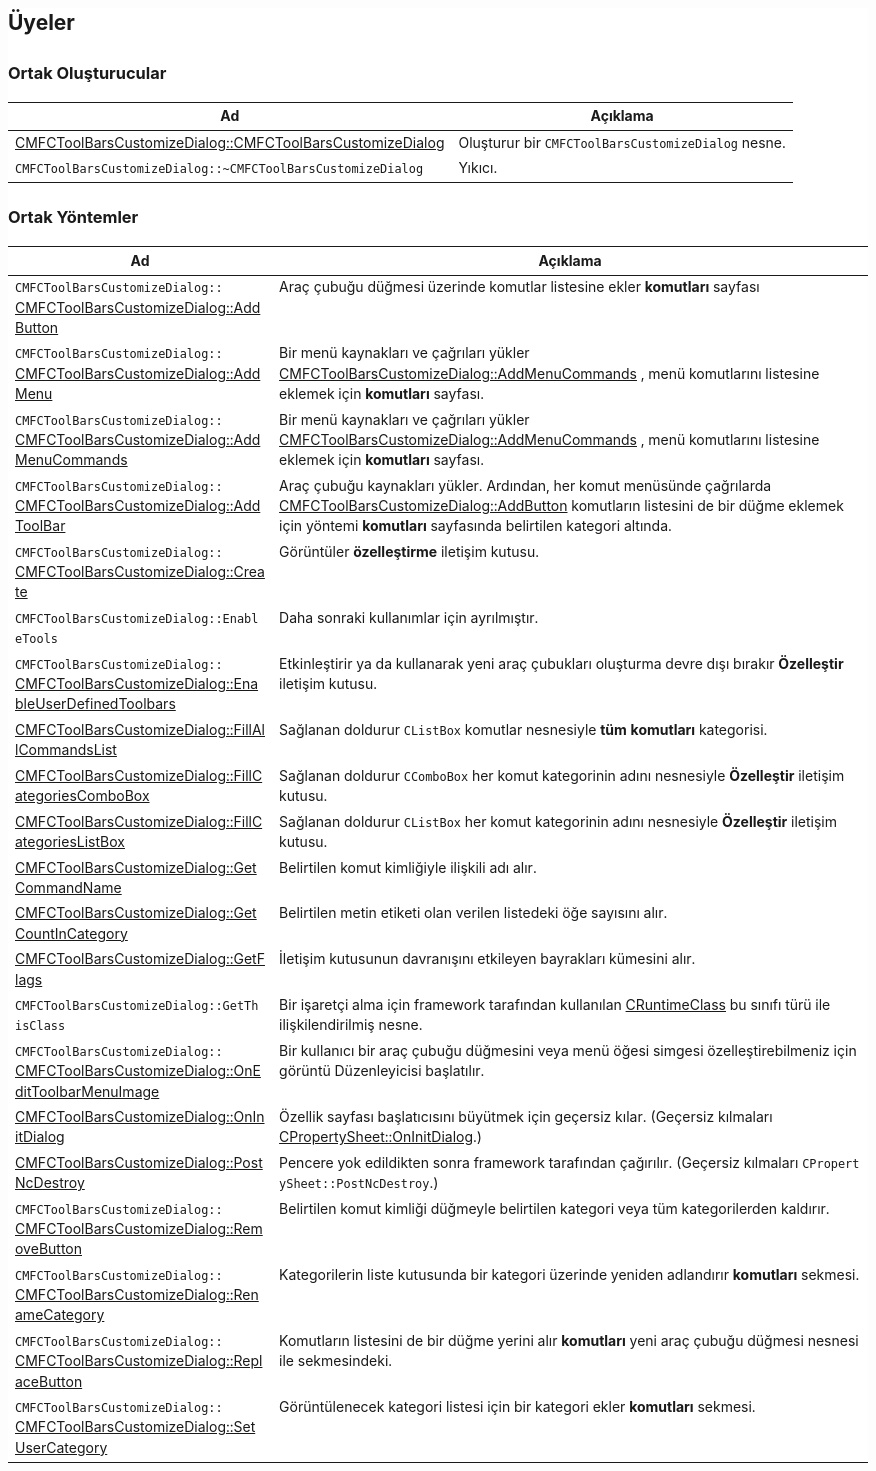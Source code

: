 ## <a name="members"></a>Üyeler

### <a name="public-constructors"></a>Ortak Oluşturucular

|Ad|Açıklama|
|----------|-----------------|
|[CMFCToolBarsCustomizeDialog::CMFCToolBarsCustomizeDialog](#cmfctoolbarscustomizedialog)|Oluşturur bir `CMFCToolBarsCustomizeDialog` nesne.|
|`CMFCToolBarsCustomizeDialog::~CMFCToolBarsCustomizeDialog`|Yıkıcı.|

### <a name="public-methods"></a>Ortak Yöntemler

|Ad|Açıklama|
|----------|-----------------|
|`CMFCToolBarsCustomizeDialog::` [CMFCToolBarsCustomizeDialog::AddButton](#addbutton)|Araç çubuğu düğmesi üzerinde komutlar listesine ekler **komutları** sayfası|
|`CMFCToolBarsCustomizeDialog::` [CMFCToolBarsCustomizeDialog::AddMenu](#addmenu)|Bir menü kaynakları ve çağrıları yükler [CMFCToolBarsCustomizeDialog::AddMenuCommands](#addmenucommands) , menü komutlarını listesine eklemek için **komutları** sayfası.|
|`CMFCToolBarsCustomizeDialog::` [CMFCToolBarsCustomizeDialog::AddMenuCommands](#addmenucommands)|Bir menü kaynakları ve çağrıları yükler [CMFCToolBarsCustomizeDialog::AddMenuCommands](#addmenucommands) , menü komutlarını listesine eklemek için **komutları** sayfası.|
|`CMFCToolBarsCustomizeDialog::` [CMFCToolBarsCustomizeDialog::AddToolBar](#addtoolbar)|Araç çubuğu kaynakları yükler. Ardından, her komut menüsünde çağrılarda [CMFCToolBarsCustomizeDialog::AddButton](#addbutton) komutların listesini de bir düğme eklemek için yöntemi **komutları** sayfasında belirtilen kategori altında.|
|`CMFCToolBarsCustomizeDialog::` [CMFCToolBarsCustomizeDialog::Create](#create)|Görüntüler **özelleştirme** iletişim kutusu.|
|`CMFCToolBarsCustomizeDialog::EnableTools`|Daha sonraki kullanımlar için ayrılmıştır.|
|`CMFCToolBarsCustomizeDialog::` [CMFCToolBarsCustomizeDialog::EnableUserDefinedToolbars](#enableuserdefinedtoolbars)|Etkinleştirir ya da kullanarak yeni araç çubukları oluşturma devre dışı bırakır **Özelleştir** iletişim kutusu.|
|[CMFCToolBarsCustomizeDialog::FillAllCommandsList](#fillallcommandslist)|Sağlanan doldurur `CListBox` komutlar nesnesiyle **tüm komutları** kategorisi.|
|[CMFCToolBarsCustomizeDialog::FillCategoriesComboBox](#fillcategoriescombobox)|Sağlanan doldurur `CComboBox` her komut kategorinin adını nesnesiyle **Özelleştir** iletişim kutusu.|
|[CMFCToolBarsCustomizeDialog::FillCategoriesListBox](#fillcategorieslistbox)|Sağlanan doldurur `CListBox` her komut kategorinin adını nesnesiyle **Özelleştir** iletişim kutusu.|
|[CMFCToolBarsCustomizeDialog::GetCommandName](#getcommandname)|Belirtilen komut kimliğiyle ilişkili adı alır.|
|[CMFCToolBarsCustomizeDialog::GetCountInCategory](#getcountincategory)|Belirtilen metin etiketi olan verilen listedeki öğe sayısını alır.|
|[CMFCToolBarsCustomizeDialog::GetFlags](#getflags)|İletişim kutusunun davranışını etkileyen bayrakları kümesini alır.|
|`CMFCToolBarsCustomizeDialog::GetThisClass`|Bir işaretçi alma için framework tarafından kullanılan [CRuntimeClass](../../mfc/reference/cruntimeclass-structure.md) bu sınıfı türü ile ilişkilendirilmiş nesne.|
|`CMFCToolBarsCustomizeDialog::` [CMFCToolBarsCustomizeDialog::OnEditToolbarMenuImage](#onedittoolbarmenuimage)|Bir kullanıcı bir araç çubuğu düğmesini veya menü öğesi simgesi özelleştirebilmeniz için görüntü Düzenleyicisi başlatılır.|
|[CMFCToolBarsCustomizeDialog::OnInitDialog](#oninitdialog)|Özellik sayfası başlatıcısını büyütmek için geçersiz kılar. (Geçersiz kılmaları [CPropertySheet::OnInitDialog](../../mfc/reference/cpropertysheet-class.md#oninitdialog).)|
|[CMFCToolBarsCustomizeDialog::PostNcDestroy](#postncdestroy)|Pencere yok edildikten sonra framework tarafından çağırılır. (Geçersiz kılmaları `CPropertySheet::PostNcDestroy`.)|
|`CMFCToolBarsCustomizeDialog::` [CMFCToolBarsCustomizeDialog::RemoveButton](#removebutton)|Belirtilen komut kimliği düğmeyle belirtilen kategori veya tüm kategorilerden kaldırır.|
|`CMFCToolBarsCustomizeDialog::` [CMFCToolBarsCustomizeDialog::RenameCategory](#renamecategory)|Kategorilerin liste kutusunda bir kategori üzerinde yeniden adlandırır **komutları** sekmesi.|
|`CMFCToolBarsCustomizeDialog::` [CMFCToolBarsCustomizeDialog::ReplaceButton](#replacebutton)|Komutların listesini de bir düğme yerini alır **komutları** yeni araç çubuğu düğmesi nesnesi ile sekmesindeki.|
|`CMFCToolBarsCustomizeDialog::` [CMFCToolBarsCustomizeDialog::SetUserCategory](#setusercategory)|Görüntülenecek kategori listesi için bir kategori ekler **komutları** sekmesi.|
